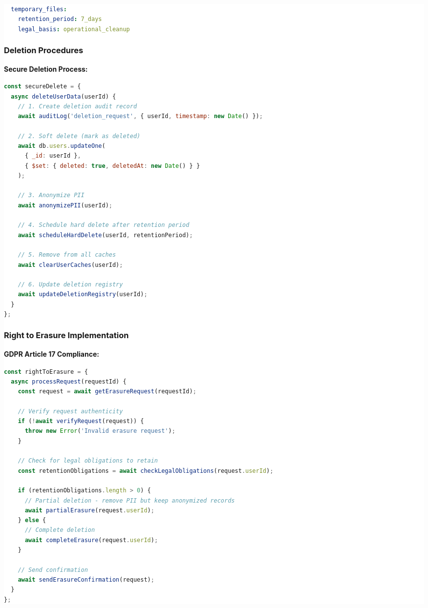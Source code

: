 ```yaml
  temporary_files:
    retention_period: 7_days
    legal_basis: operational_cleanup
```

### Deletion Procedures

**Secure Deletion Process:**
```javascript
const secureDelete = {
  async deleteUserData(userId) {
    // 1. Create deletion audit record
    await auditLog('deletion_request', { userId, timestamp: new Date() });
    
    // 2. Soft delete (mark as deleted)
    await db.users.updateOne(
      { _id: userId },
      { $set: { deleted: true, deletedAt: new Date() } }
    );
    
    // 3. Anonymize PII
    await anonymizePII(userId);
    
    // 4. Schedule hard delete after retention period
    await scheduleHardDelete(userId, retentionPeriod);
    
    // 5. Remove from all caches
    await clearUserCaches(userId);
    
    // 6. Update deletion registry
    await updateDeletionRegistry(userId);
  }
};
```

### Right to Erasure Implementation

**GDPR Article 17 Compliance:**
```javascript
const rightToErasure = {
  async processRequest(requestId) {
    const request = await getErasureRequest(requestId);
    
    // Verify request authenticity
    if (!await verifyRequest(request)) {
      throw new Error('Invalid erasure request');
    }
    
    // Check for legal obligations to retain
    const retentionObligations = await checkLegalObligations(request.userId);
    
    if (retentionObligations.length > 0) {
      // Partial deletion - remove PII but keep anonymized records
      await partialErasure(request.userId);
    } else {
      // Complete deletion
      await completeErasure(request.userId);
    }
    
    // Send confirmation
    await sendErasureConfirmation(request);
  }
};
```
